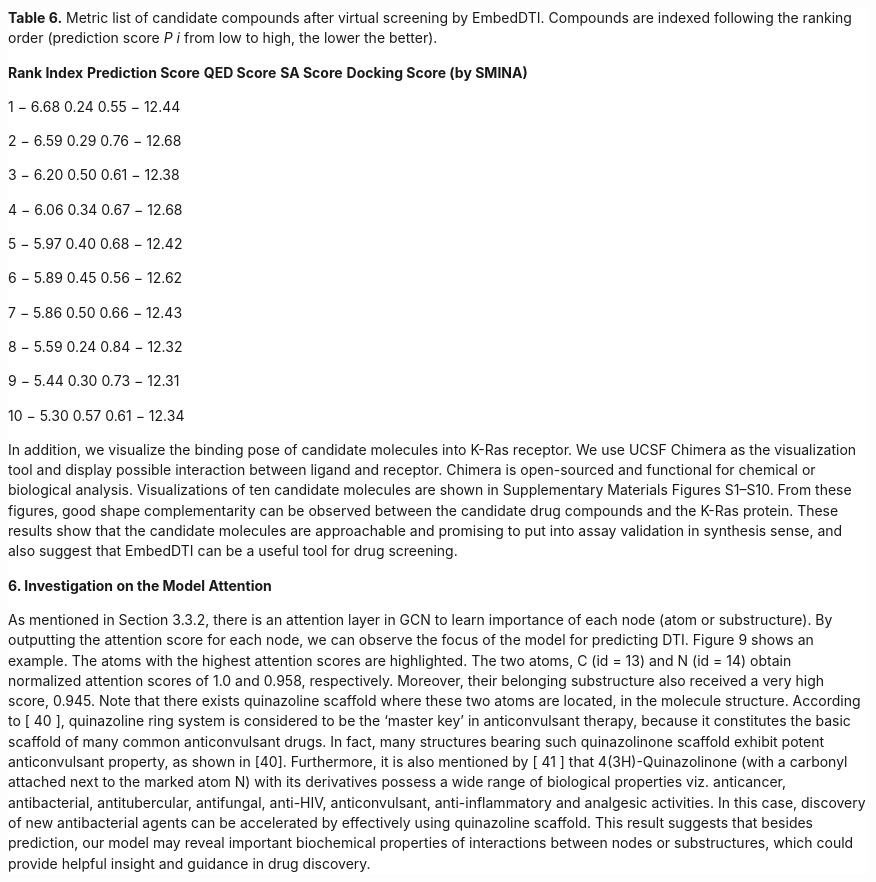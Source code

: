 
**Table 6.** Metric list of candidate compounds after virtual screening by EmbedDTI. Compounds are
indexed following the ranking order (prediction score _P_ _i_ from low to high, the lower the better).


**Rank Index** **Prediction Score** **QED Score** **SA Score** **Docking Score (by SMINA)**


1 _−_ 6.68 0.24 0.55 _−_ 12.44

2 _−_ 6.59 0.29 0.76 _−_ 12.68

3 _−_ 6.20 0.50 0.61 _−_ 12.38

4 _−_ 6.06 0.34 0.67 _−_ 12.68

5 _−_ 5.97 0.40 0.68 _−_ 12.42

6 _−_ 5.89 0.45 0.56 _−_ 12.62

7 _−_ 5.86 0.50 0.66 _−_ 12.43

8 _−_ 5.59 0.24 0.84 _−_ 12.32

9 _−_ 5.44 0.30 0.73 _−_ 12.31

10 _−_ 5.30 0.57 0.61 _−_ 12.34


In addition, we visualize the binding pose of candidate molecules into K-Ras receptor.
We use UCSF Chimera as the visualization tool and display possible interaction between
ligand and receptor. Chimera is open-sourced and functional for chemical or biological
analysis. Visualizations of ten candidate molecules are shown in Supplementary Materials
Figures S1–S10. From these figures, good shape complementarity can be observed between
the candidate drug compounds and the K-Ras protein.
These results show that the candidate molecules are approachable and promising to
put into assay validation in synthesis sense, and also suggest that EmbedDTI can be a
useful tool for drug screening.


**6. Investigation on the Model Attention**


As mentioned in Section 3.3.2, there is an attention layer in GCN to learn importance
of each node (atom or substructure). By outputting the attention score for each node,
we can observe the focus of the model for predicting DTI. Figure 9 shows an example.
The atoms with the highest attention scores are highlighted. The two atoms, C (id = 13)
and N (id = 14) obtain normalized attention scores of 1.0 and 0.958, respectively. Moreover,
their belonging substructure also received a very high score, 0.945. Note that there exists
quinazoline scaffold where these two atoms are located, in the molecule structure. According to [ 40 ], quinazoline ring system is considered to be the ‘master key’ in anticonvulsant
therapy, because it constitutes the basic scaffold of many common anticonvulsant drugs.
In fact, many structures bearing such quinazolinone scaffold exhibit potent anticonvulsant
property, as shown in [40].
Furthermore, it is also mentioned by [ 41 ] that 4(3H)-Quinazolinone (with a carbonyl
attached next to the marked atom N) with its derivatives possess a wide range of biological
properties viz. anticancer, antibacterial, antitubercular, antifungal, anti-HIV, anticonvulsant,
anti-inflammatory and analgesic activities. In this case, discovery of new antibacterial
agents can be accelerated by effectively using quinazoline scaffold.
This result suggests that besides prediction, our model may reveal important biochemical properties of interactions between nodes or substructures, which could provide
helpful insight and guidance in drug discovery.
